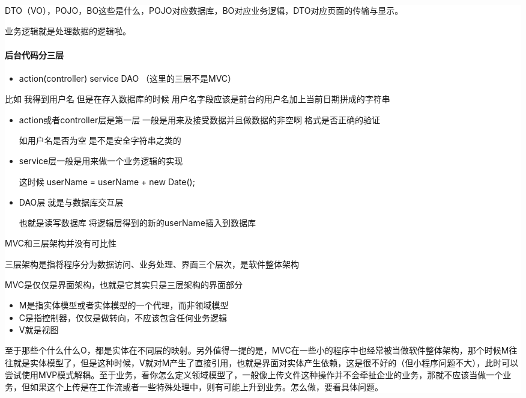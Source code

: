DTO（VO），POJO，BO这些是什么，POJO对应数据库，BO对应业务逻辑，DTO对应页面的传输与显示。

业务逻辑就是处理数据的逻辑啦。

#### 后台代码分三层 

- action(controller) service DAO （这里的三层不是MVC）

比如 我得到用户名 但是在存入数据库的时候 用户名字段应该是前台的用户名加上当前日期拼成的字符串

- action或者controller层是第一层 一般是用来及接受数据并且做数据的非空啊 格式是否正确的验证

  如用户名是否为空 是不是安全字符串之类的

- service层一般是用来做一个业务逻辑的实现

  这时候 userName = userName + new Date();

- DAO层 就是与数据库交互层

  也就是读写数据库 将逻辑层得到的新的userName插入到数据库

MVC和三层架构并没有可比性

三层架构是指将程序分为数据访问、业务处理、界面三个层次，是软件整体架构

MVC是仅仅是界面架构，也就是它其实只是三层架构的界面部分

- M是指实体模型或者实体模型的一个代理，而非领域模型
- C是指控制器，仅仅是做转向，不应该包含任何业务逻辑
- V就是视图

至于那些个什么什么O，都是实体在不同层的映射。另外值得一提的是，MVC在一些小的程序中也经常被当做软件整体架构，那个时候M往往就是实体模型了，但是这种时候，V就对M产生了直接引用，也就是界面对实体产生依赖，这是很不好的（但小程序问题不大），此时可以尝试使用MVP模式解耦。至于业务，看你怎么定义领域模型了，一般像上传文件这种操作并不会牵扯企业的业务，那就不应该当做一个业务，但如果这个上传是在工作流或者一些特殊处理中，则有可能上升到业务。怎么做，要看具体问题。
